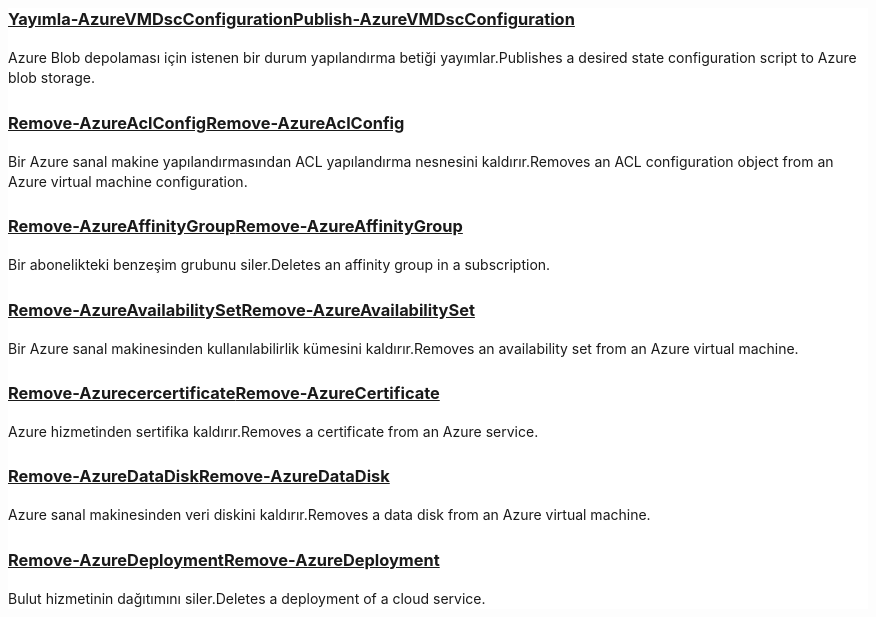 
### [<span data-ttu-id="a9fc6-282">Yayımla-AzureVMDscConfiguration</span><span class="sxs-lookup"><span data-stu-id="a9fc6-282">Publish-AzureVMDscConfiguration</span></span>](./Publish-AzureVMDscConfiguration.md)
<span data-ttu-id="a9fc6-283">Azure Blob depolaması için istenen bir durum yapılandırma betiği yayımlar.</span><span class="sxs-lookup"><span data-stu-id="a9fc6-283">Publishes a desired state configuration script to Azure blob storage.</span></span>


### [<span data-ttu-id="a9fc6-284">Remove-AzureAclConfig</span><span class="sxs-lookup"><span data-stu-id="a9fc6-284">Remove-AzureAclConfig</span></span>](./Remove-AzureAclConfig.md)
<span data-ttu-id="a9fc6-285">Bir Azure sanal makine yapılandırmasından ACL yapılandırma nesnesini kaldırır.</span><span class="sxs-lookup"><span data-stu-id="a9fc6-285">Removes an ACL configuration object from an Azure virtual machine configuration.</span></span>


### [<span data-ttu-id="a9fc6-286">Remove-AzureAffinityGroup</span><span class="sxs-lookup"><span data-stu-id="a9fc6-286">Remove-AzureAffinityGroup</span></span>](./Remove-AzureAffinityGroup.md)
<span data-ttu-id="a9fc6-287">Bir abonelikteki benzeşim grubunu siler.</span><span class="sxs-lookup"><span data-stu-id="a9fc6-287">Deletes an affinity group in a subscription.</span></span>


### [<span data-ttu-id="a9fc6-288">Remove-AzureAvailabilitySet</span><span class="sxs-lookup"><span data-stu-id="a9fc6-288">Remove-AzureAvailabilitySet</span></span>](./Remove-AzureAvailabilitySet.md)
<span data-ttu-id="a9fc6-289">Bir Azure sanal makinesinden kullanılabilirlik kümesini kaldırır.</span><span class="sxs-lookup"><span data-stu-id="a9fc6-289">Removes an availability set from an Azure virtual machine.</span></span>


### [<span data-ttu-id="a9fc6-290">Remove-Azurecercertificate</span><span class="sxs-lookup"><span data-stu-id="a9fc6-290">Remove-AzureCertificate</span></span>](./Remove-AzureCertificate.md)
<span data-ttu-id="a9fc6-291">Azure hizmetinden sertifika kaldırır.</span><span class="sxs-lookup"><span data-stu-id="a9fc6-291">Removes a certificate from an Azure service.</span></span>


### [<span data-ttu-id="a9fc6-292">Remove-AzureDataDisk</span><span class="sxs-lookup"><span data-stu-id="a9fc6-292">Remove-AzureDataDisk</span></span>](./Remove-AzureDataDisk.md)
<span data-ttu-id="a9fc6-293">Azure sanal makinesinden veri diskini kaldırır.</span><span class="sxs-lookup"><span data-stu-id="a9fc6-293">Removes a data disk from an Azure virtual machine.</span></span>


### [<span data-ttu-id="a9fc6-294">Remove-AzureDeployment</span><span class="sxs-lookup"><span data-stu-id="a9fc6-294">Remove-AzureDeployment</span></span>](./Remove-AzureDeployment.md)
<span data-ttu-id="a9fc6-295">Bulut hizmetinin dağıtımını siler.</span><span class="sxs-lookup"><span data-stu-id="a9fc6-295">Deletes a deployment of a cloud service.</span></span>
